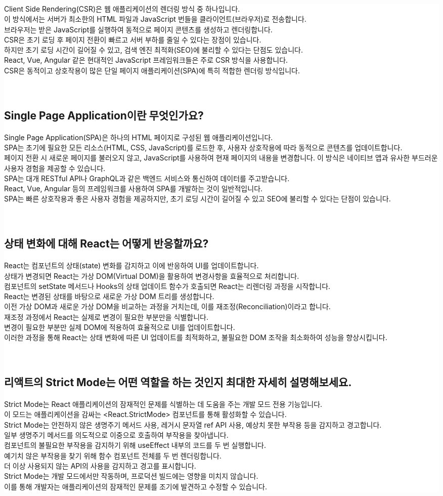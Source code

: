 Client Side Rendering(CSR)은 웹 애플리케이션의 렌더링 방식 중 하나입니다. <br>
이 방식에서는 서버가 최소한의 HTML 파일과 JavaScript 번들을 클라이언트(브라우저)로 전송합니다. <br>
브라우저는 받은 JavaScript를 실행하여 동적으로 페이지 콘텐츠를 생성하고 렌더링합니다. <br>
CSR은 초기 로딩 후 페이지 전환이 빠르고 서버 부하를 줄일 수 있다는 장점이 있습니다. <br>
하지만 초기 로딩 시간이 길어질 수 있고, 검색 엔진 최적화(SEO)에 불리할 수 있다는 단점도 있습니다. <br>
React, Vue, Angular 같은 현대적인 JavaScript 프레임워크들은 주로 CSR 방식을 사용합니다. <br>
CSR은 동적이고 상호작용이 많은 단일 페이지 애플리케이션(SPA)에 특히 적합한 렌더링 방식입니다.

<br>

## Single Page Application이란 무엇인가요?

Single Page Application(SPA)은 하나의 HTML 페이지로 구성된 웹 애플리케이션입니다. <br>
SPA는 초기에 필요한 모든 리소스(HTML, CSS, JavaScript)를 로드한 후, 사용자 상호작용에 따라 동적으로 콘텐츠를 업데이트합니다. <br>
페이지 전환 시 새로운 페이지를 불러오지 않고, JavaScript를 사용하여 현재 페이지의 내용을 변경합니다.
이 방식은 네이티브 앱과 유사한 부드러운 사용자 경험을 제공할 수 있습니다. <br>
SPA는 대개 RESTful API나 GraphQL과 같은 백엔드 서비스와 통신하여 데이터를 주고받습니다. <br>
React, Vue, Angular 등의 프레임워크를 사용하여 SPA를 개발하는 것이 일반적입니다. <br>
SPA는 빠른 상호작용과 좋은 사용자 경험을 제공하지만, 초기 로딩 시간이 길어질 수 있고 SEO에 불리할 수 있다는 단점이 있습니다.

<br>

## 상태 변화에 대해 React는 어떻게 반응할까요?

React는 컴포넌트의 상태(state) 변화를 감지하고 이에 반응하여 UI를 업데이트합니다. <br>
상태가 변경되면 React는 가상 DOM(Virtual DOM)을 활용하여 변경사항을 효율적으로 처리합니다. <br>
컴포넌트의 setState 메서드나 Hooks의 상태 업데이트 함수가 호출되면 React는 리렌더링 과정을 시작합니다. <br>
React는 변경된 상태를 바탕으로 새로운 가상 DOM 트리를 생성합니다. <br>
이전 가상 DOM과 새로운 가상 DOM을 비교하는 과정을 거치는데, 이를 재조정(Reconciliation)이라고 합니다. <br>
재조정 과정에서 React는 실제로 변경이 필요한 부분만을 식별합니다. <br>
변경이 필요한 부분만 실제 DOM에 적용하여 효율적으로 UI를 업데이트합니다. <br>
이러한 과정을 통해 React는 상태 변화에 따른 UI 업데이트를 최적화하고, 불필요한 DOM 조작을 최소화하여 성능을 향상시킵니다.

<br>

## 리액트의 Strict Mode는 어떤 역할을 하는 것인지 최대한 자세히 설명해보세요.

Strict Mode는 React 애플리케이션의 잠재적인 문제를 식별하는 데 도움을 주는 개발 모드 전용 기능입니다. <br>
이 모드는 애플리케이션을 감싸는 <React.StrictMode> 컴포넌트를 통해 활성화할 수 있습니다. <br>
Strict Mode는 안전하지 않은 생명주기 메서드 사용, 레거시 문자열 ref API 사용, 예상치 못한 부작용 등을 감지하고 경고합니다. <br>
일부 생명주기 메서드를 의도적으로 이중으로 호출하여 부작용을 찾아냅니다. <br>
컴포넌트의 불필요한 부작용을 감지하기 위해 useEffect 내부의 코드를 두 번 실행합니다. <br>
예기치 않은 부작용을 찾기 위해 함수 컴포넌트 전체를 두 번 렌더링합니다. <br>
더 이상 사용되지 않는 API의 사용을 감지하고 경고를 표시합니다. <br>
Strict Mode는 개발 모드에서만 작동하며, 프로덕션 빌드에는 영향을 미치지 않습니다. <br>
이를 통해 개발자는 애플리케이션의 잠재적인 문제를 조기에 발견하고 수정할 수 있습니다.

